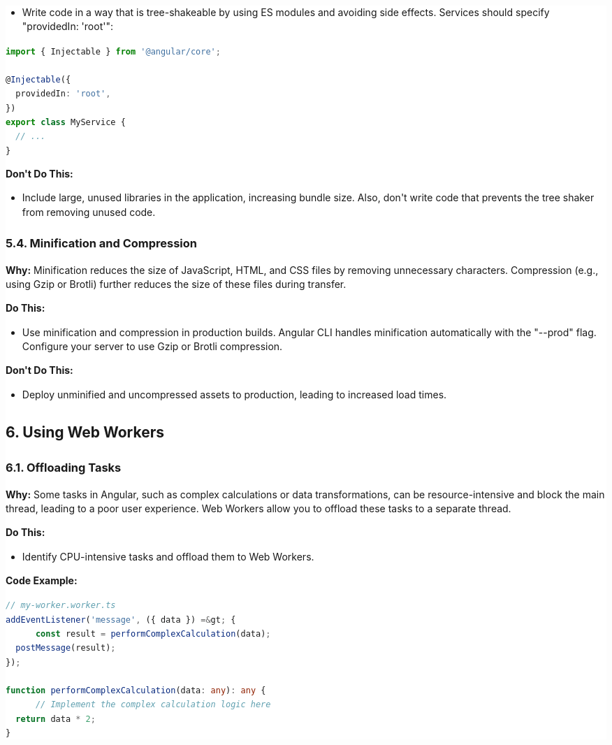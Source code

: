 - Write code in a way that is tree-shakeable by using ES modules and avoiding side effects. Services should specify "providedIn: 'root'":

```typescript
import { Injectable } from '@angular/core';

@Injectable({
  providedIn: 'root',
})
export class MyService {
  // ...
}
```

**Don't Do This:**

- Include large, unused libraries in the application, increasing bundle size. Also, don't write code that prevents the tree shaker from removing unused code.

### 5.4. Minification and Compression

**Why:** Minification reduces the size of JavaScript, HTML, and CSS files by removing unnecessary characters. Compression (e.g., using Gzip or Brotli) further reduces the size of these files during transfer.

**Do This:**

- Use minification and compression in production builds. Angular CLI handles minification automatically with the "--prod" flag. Configure your server to use Gzip or Brotli compression.

**Don't Do This:**

- Deploy unminified and uncompressed assets to production, leading to increased load times.

## 6. Using Web Workers

### 6.1. Offloading Tasks

**Why:** Some tasks in Angular, such as complex calculations or data transformations, can be resource-intensive and block the main thread, leading to a poor user experience. Web Workers allow you to offload these tasks to a separate thread.

**Do This:**

- Identify CPU-intensive tasks and offload them to Web Workers.

**Code Example:**

```typescript
// my-worker.worker.ts
addEventListener('message', ({ data }) =&gt; {
      const result = performComplexCalculation(data);
  postMessage(result);
});

function performComplexCalculation(data: any): any {
      // Implement the complex calculation logic here
  return data * 2;
}
```
